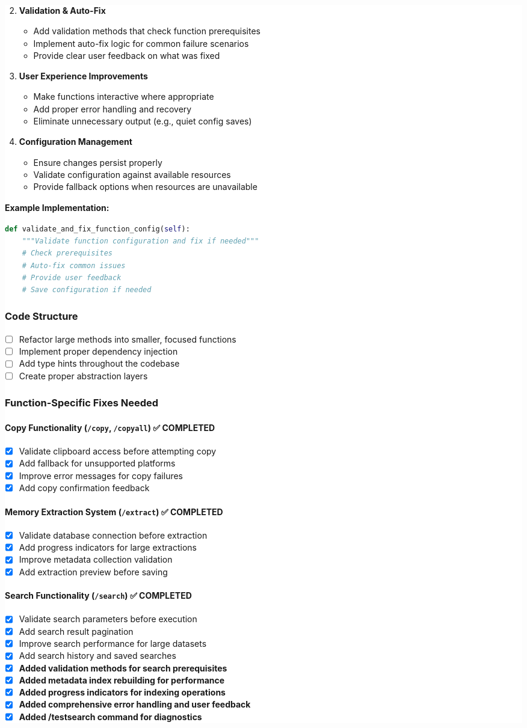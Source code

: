 2. **Validation & Auto-Fix**
   - Add validation methods that check function prerequisites
   - Implement auto-fix logic for common failure scenarios
   - Provide clear user feedback on what was fixed

3. **User Experience Improvements**
   - Make functions interactive where appropriate
   - Add proper error handling and recovery
   - Eliminate unnecessary output (e.g., quiet config saves)

4. **Configuration Management**
   - Ensure changes persist properly
   - Validate configuration against available resources
   - Provide fallback options when resources are unavailable

**Example Implementation:**
```python
def validate_and_fix_function_config(self):
    """Validate function configuration and fix if needed"""
    # Check prerequisites
    # Auto-fix common issues
    # Provide user feedback
    # Save configuration if needed
```

### Code Structure
- [ ] Refactor large methods into smaller, focused functions
- [ ] Implement proper dependency injection
- [ ] Add type hints throughout the codebase
- [ ] Create proper abstraction layers

### **Function-Specific Fixes Needed**

#### **Copy Functionality** (`/copy`, `/copyall`) ✅ **COMPLETED**
- [x] Validate clipboard access before attempting copy
- [x] Add fallback for unsupported platforms
- [x] Improve error messages for copy failures
- [x] Add copy confirmation feedback

#### **Memory Extraction System** (`/extract`) ✅ **COMPLETED**
- [x] Validate database connection before extraction
- [x] Add progress indicators for large extractions
- [x] Improve metadata collection validation
- [x] Add extraction preview before saving

#### **Search Functionality** (`/search`) ✅ **COMPLETED**
- [x] Validate search parameters before execution
- [x] Add search result pagination
- [x] Improve search performance for large datasets
- [x] Add search history and saved searches
- [x] **Added validation methods for search prerequisites**
- [x] **Added metadata index rebuilding for performance**
- [x] **Added progress indicators for indexing operations**
- [x] **Added comprehensive error handling and user feedback**
- [x] **Added /testsearch command for diagnostics**
